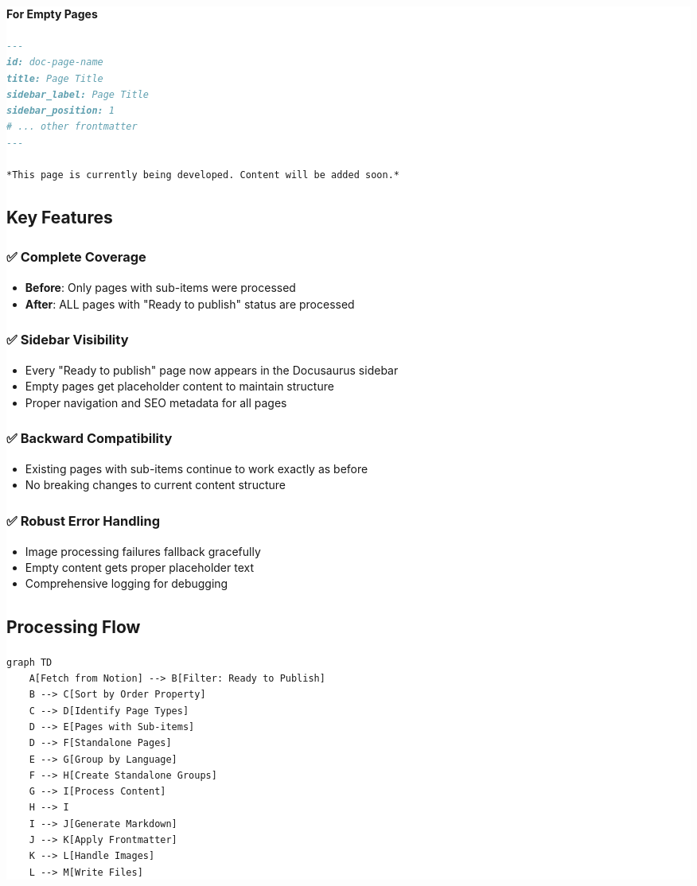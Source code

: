 #### For Empty Pages
```markdown
---
id: doc-page-name
title: Page Title
sidebar_label: Page Title
sidebar_position: 1
# ... other frontmatter
---

*This page is currently being developed. Content will be added soon.*
```

## Key Features

### ✅ Complete Coverage
- **Before**: Only pages with sub-items were processed
- **After**: ALL pages with "Ready to publish" status are processed

### ✅ Sidebar Visibility
- Every "Ready to publish" page now appears in the Docusaurus sidebar
- Empty pages get placeholder content to maintain structure
- Proper navigation and SEO metadata for all pages

### ✅ Backward Compatibility
- Existing pages with sub-items continue to work exactly as before
- No breaking changes to current content structure

### ✅ Robust Error Handling
- Image processing failures fallback gracefully
- Empty content gets proper placeholder text
- Comprehensive logging for debugging

## Processing Flow

```mermaid
graph TD
    A[Fetch from Notion] --> B[Filter: Ready to Publish]
    B --> C[Sort by Order Property]
    C --> D[Identify Page Types]
    D --> E[Pages with Sub-items]
    D --> F[Standalone Pages]
    E --> G[Group by Language]
    F --> H[Create Standalone Groups]
    G --> I[Process Content]
    H --> I
    I --> J[Generate Markdown]
    J --> K[Apply Frontmatter]
    K --> L[Handle Images]
    L --> M[Write Files]
```
